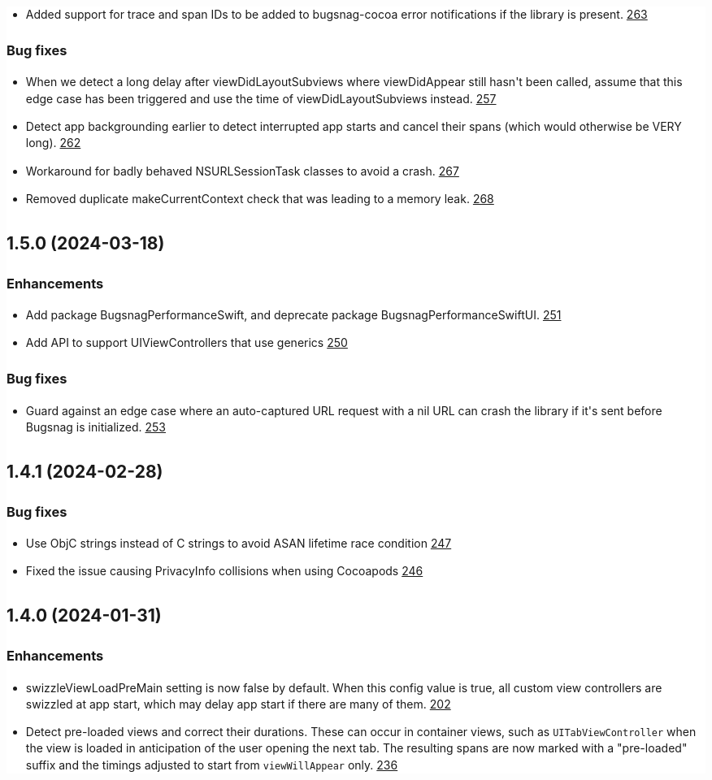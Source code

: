 * Added support for trace and span IDs to be added to bugsnag-cocoa error notifications if the library is present. [263](https://github.com/bugsnag/bugsnag-cocoa-performance/pull/263)

### Bug fixes

* When we detect a long delay after viewDidLayoutSubviews where viewDidAppear still hasn't been called, assume that this edge case has been triggered and use the time of viewDidLayoutSubviews instead. [257](https://github.com/bugsnag/bugsnag-cocoa-performance/pull/257)

* Detect app backgrounding earlier to detect interrupted app starts and cancel their spans (which would otherwise be VERY long). [262](https://github.com/bugsnag/bugsnag-cocoa-performance/pull/262)

* Workaround for badly behaved NSURLSessionTask classes to avoid a crash. [267](https://github.com/bugsnag/bugsnag-cocoa-performance/pull/267)

* Removed duplicate makeCurrentContext check that was leading to a memory leak. [268](https://github.com/bugsnag/bugsnag-cocoa-performance/pull/268)

## 1.5.0 (2024-03-18)

### Enhancements

* Add package BugsnagPerformanceSwift, and deprecate package BugsnagPerformanceSwiftUI.
  [251](https://github.com/bugsnag/bugsnag-cocoa-performance/pull/251)

* Add API to support UIViewControllers that use generics
  [250](https://github.com/bugsnag/bugsnag-cocoa-performance/pull/250)

### Bug fixes

* Guard against an edge case where an auto-captured URL request with a nil URL can crash the library if it's sent before Bugsnag is initialized.
  [253](https://github.com/bugsnag/bugsnag-cocoa-performance/pull/253)

## 1.4.1 (2024-02-28)

### Bug fixes

* Use ObjC strings instead of C strings to avoid ASAN lifetime race condition
  [247](https://github.com/bugsnag/bugsnag-cocoa-performance/pull/247)

* Fixed the issue causing PrivacyInfo collisions when using Cocoapods
  [246](https://github.com/bugsnag/bugsnag-cocoa-performance/pull/246)

## 1.4.0 (2024-01-31)

### Enhancements

* swizzleViewLoadPreMain setting is now false by default. When this config value is true, all custom view controllers are swizzled at app start, which may delay app start if there are many of them.
  [202](https://github.com/bugsnag/bugsnag-cocoa-performance/pull/202)

* Detect pre-loaded views and correct their durations. These can occur in container views, such as `UITabViewController` when the view is loaded in anticipation of the user opening the next tab. The resulting spans are now marked with a "pre-loaded" suffix and the timings adjusted to start from `viewWillAppear` only. 
  [236](https://github.com/bugsnag/bugsnag-cocoa-performance/pull/236)
